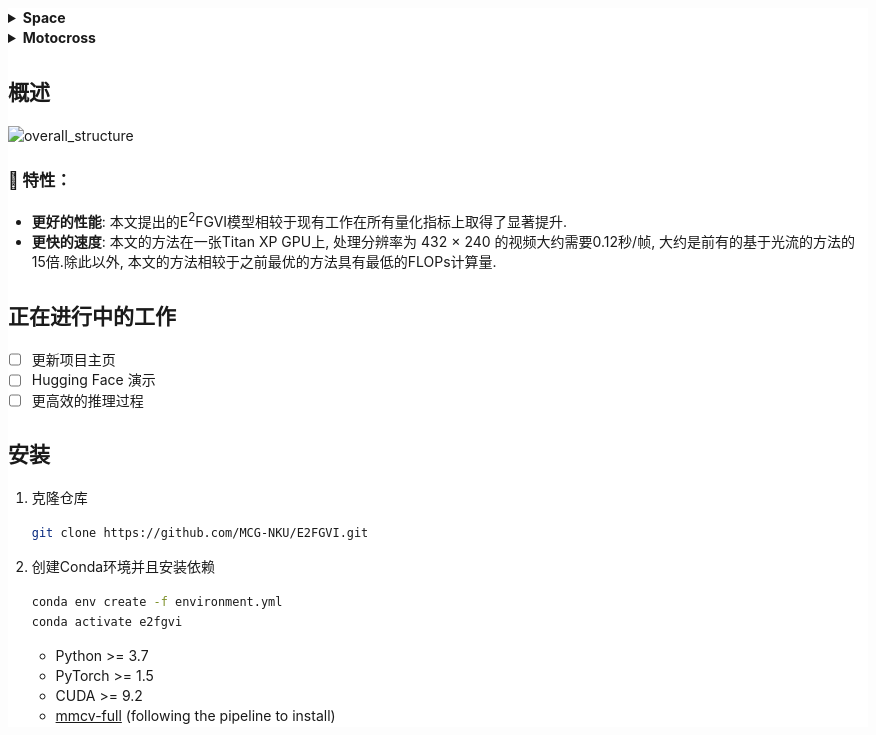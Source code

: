 <tr>
   <td> 
      <details> 
      <summary> 
      <strong>Space </strong>
      </summary> 
      <img src="https://user-images.githubusercontent.com/21050959/159171328-1222c70e-9bb9-47e3-b765-4b1baaf631f5.gif">
      </details>
   </td>
   <td> 
      <details> 
      <summary> 
      <strong>Motocross </strong>
      </summary> 
      <img src="https://user-images.githubusercontent.com/21050959/159163010-ed78b4bd-c8dd-472c-ad3e-82bc8baca43a.gif">
      </details>
   </td>
</tr>
</table>

## 概述
![overall_structure](./figs/framework.png)

### :rocket: 特性：
- **更好的性能**: 本文提出的E<sup>2</sup>FGVI模型相较于现有工作在所有量化指标上取得了显著提升.
- **更快的速度**: 本文的方法在一张Titan XP GPU上, 处理分辨率为 432 × 240 的视频大约需要0.12秒/帧, 大约是前有的基于光流的方法的15倍.除此以外, 本文的方法相较于之前最优的方法具有最低的FLOPs计算量.

## 正在进行中的工作
- [ ] 更新项目主页
- [ ] Hugging Face 演示
- [ ] 更高效的推理过程

## 安装

1. 克隆仓库

   ```bash
   git clone https://github.com/MCG-NKU/E2FGVI.git
   ```

2. 创建Conda环境并且安装依赖

   ```bash
   conda env create -f environment.yml
   conda activate e2fgvi
   ```
   - Python >= 3.7
   - PyTorch >= 1.5
   - CUDA >= 9.2
   - [mmcv-full](https://github.com/open-mmlab/mmcv#installation) (following the pipeline to install)

